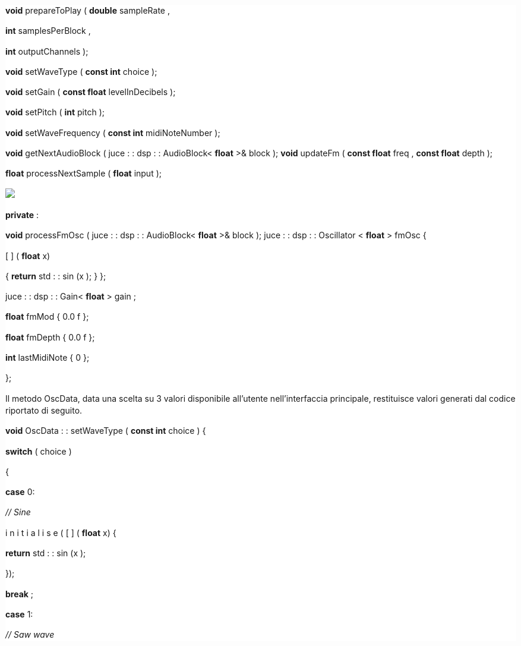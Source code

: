 **void** prepareToPlay ( **double** sampleRate ,

**int** samplesPerBlock ,

**int** outputChannels );

**void** setWaveType ( **const int** choice );

**void** setGain ( **const float** levelInDecibels );

**void** setPitch ( **int** pitch );

**void** setWaveFrequency ( **const int** midiNoteNumber );

**void** getNextAudioBlock ( juce : : dsp : : AudioBlock< **float** >& block ); **void** updateFm ( **const float** freq , **const float** depth );

**float** processNextSample ( **float** input );

![](Aspose.Words.5928e09e-3960-4043-9e90-e2026e2ac80c.019.png)

**private** :

**void** processFmOsc ( juce : : dsp : : AudioBlock< **float** >& block ); juce : : dsp : : Oscillator < **float** > fmOsc {

[ ] ( **float** x)

{ **return** std : : sin (x ); } };

juce : : dsp : : Gain< **float** > gain ;

**float** fmMod { 0.0 f };

**float** fmDepth { 0.0 f };

**int** lastMidiNote { 0 };

};

Il metodo OscData, data una scelta su 3 valori disponibile all’utente nell’interfaccia principale, restituisce valori generati dal codice riportato di seguito.

**void** OscData : : setWaveType ( **const int** choice ) {

**switch** ( choice )

{

**case** 0:

*// Sine*

i n i t i a l i s e ( [ ] ( **float** x) {

**return** std : : sin (x );

});

**break** ;

**case** 1:

*// Saw wave*


[^1]: Nel codebase risultano alcune classi che non verranno discusse nel codice, come Keyboard ,